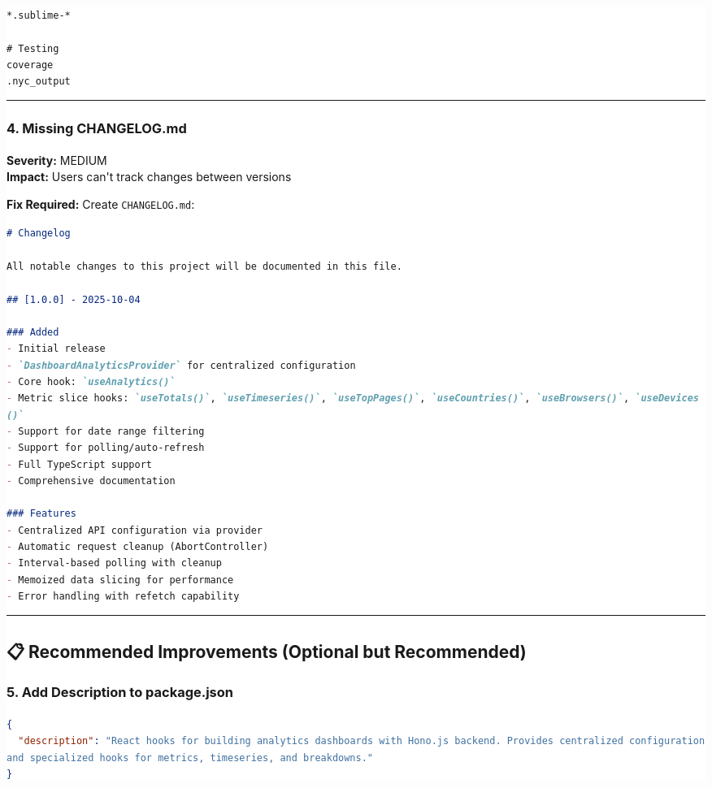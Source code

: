 ```gitignore
*.sublime-*

# Testing
coverage
.nyc_output
```

---

### 4. Missing CHANGELOG.md
**Severity:** MEDIUM  
**Impact:** Users can't track changes between versions

**Fix Required:**
Create `CHANGELOG.md`:
```markdown
# Changelog

All notable changes to this project will be documented in this file.

## [1.0.0] - 2025-10-04

### Added
- Initial release
- `DashboardAnalyticsProvider` for centralized configuration
- Core hook: `useAnalytics()`
- Metric slice hooks: `useTotals()`, `useTimeseries()`, `useTopPages()`, `useCountries()`, `useBrowsers()`, `useDevices()`
- Support for date range filtering
- Support for polling/auto-refresh
- Full TypeScript support
- Comprehensive documentation

### Features
- Centralized API configuration via provider
- Automatic request cleanup (AbortController)
- Interval-based polling with cleanup
- Memoized data slicing for performance
- Error handling with refetch capability
```

---

## 📋 Recommended Improvements (Optional but Recommended)

### 5. Add Description to package.json
```json
{
  "description": "React hooks for building analytics dashboards with Hono.js backend. Provides centralized configuration and specialized hooks for metrics, timeseries, and breakdowns."
}
```
